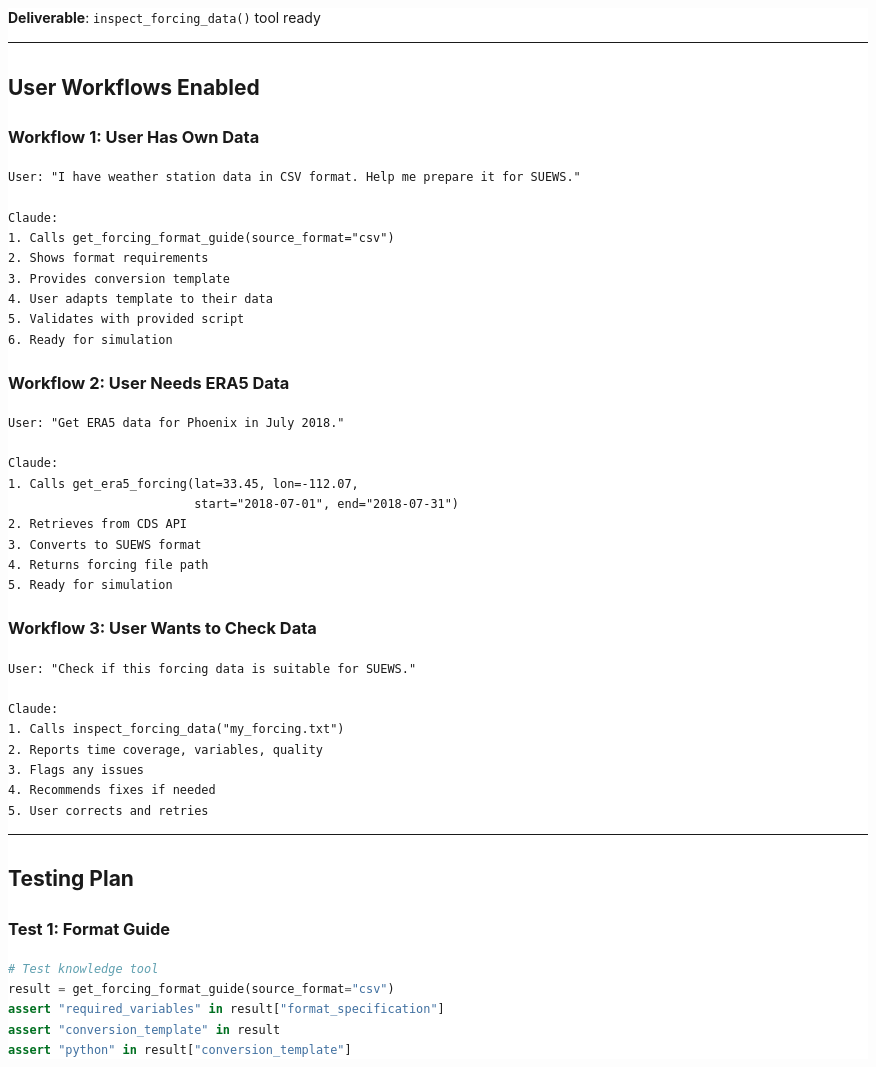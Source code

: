 **Deliverable**: `inspect_forcing_data()` tool ready

---

## User Workflows Enabled

### Workflow 1: User Has Own Data
```
User: "I have weather station data in CSV format. Help me prepare it for SUEWS."

Claude:
1. Calls get_forcing_format_guide(source_format="csv")
2. Shows format requirements
3. Provides conversion template
4. User adapts template to their data
5. Validates with provided script
6. Ready for simulation
```

### Workflow 2: User Needs ERA5 Data
```
User: "Get ERA5 data for Phoenix in July 2018."

Claude:
1. Calls get_era5_forcing(lat=33.45, lon=-112.07,
                          start="2018-07-01", end="2018-07-31")
2. Retrieves from CDS API
3. Converts to SUEWS format
4. Returns forcing file path
5. Ready for simulation
```

### Workflow 3: User Wants to Check Data
```
User: "Check if this forcing data is suitable for SUEWS."

Claude:
1. Calls inspect_forcing_data("my_forcing.txt")
2. Reports time coverage, variables, quality
3. Flags any issues
4. Recommends fixes if needed
5. User corrects and retries
```

---

## Testing Plan

### Test 1: Format Guide
```python
# Test knowledge tool
result = get_forcing_format_guide(source_format="csv")
assert "required_variables" in result["format_specification"]
assert "conversion_template" in result
assert "python" in result["conversion_template"]
```
